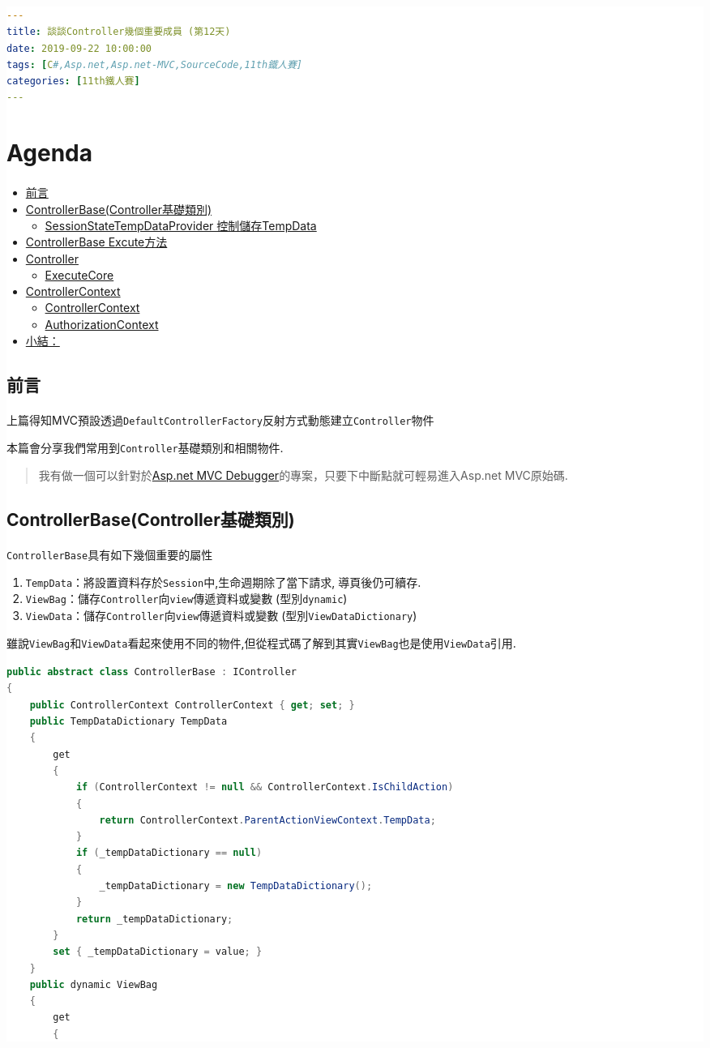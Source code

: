 ```yaml
---
title: 談談Controller幾個重要成員 (第12天)
date: 2019-09-22 10:00:00
tags: [C#,Asp.net,Asp.net-MVC,SourceCode,11th鐵人賽]
categories: [11th鐵人賽]
---
```

# Agenda
- [前言](#%e5%89%8d%e8%a8%80)
- [ControllerBase(Controller基礎類別)](#controllerbasecontroller%e5%9f%ba%e7%a4%8e%e9%a1%9e%e5%88%a5)
  - [SessionStateTempDataProvider 控制儲存TempData](#sessionstatetempdataprovider-%e6%8e%a7%e5%88%b6%e5%84%b2%e5%ad%98tempdata)
- [ControllerBase Excute方法](#controllerbase-excute%e6%96%b9%e6%b3%95)
- [Controller](#controller)
  - [ExecuteCore](#executecore)
- [ControllerContext](#controllercontext)
  - [ControllerContext](#controllercontext-1)
  - [AuthorizationContext](#authorizationcontext)
- [小結：](#%e5%b0%8f%e7%b5%90)

## 前言

上篇得知MVC預設透過`DefaultControllerFactory`反射方式動態建立`Controller`物件

本篇會分享我們常用到`Controller`基礎類別和相關物件.

> 我有做一個可以針對於[Asp.net MVC Debugger](https://github.com/isdaniel/Asp.net-MVC-Debuger)的專案，只要下中斷點就可輕易進入Asp.net MVC原始碼.

## ControllerBase(Controller基礎類別)

`ControllerBase`具有如下幾個重要的屬性

1. `TempData`：將設置資料存於`Session`中,生命週期除了當下請求, 導頁後仍可續存.
2. `ViewBag`：儲存`Controller`向`view`傳遞資料或變數 (型別`dynamic`)
3. `ViewData`：儲存`Controller`向`view`傳遞資料或變數 (型別`ViewDataDictionary`)

雖說`ViewBag`和`ViewData`看起來使用不同的物件,但從程式碼了解到其實`ViewBag`也是使用`ViewData`引用.

```csharp
public abstract class ControllerBase : IController
{   
    public ControllerContext ControllerContext { get; set; }
    public TempDataDictionary TempData
    {
        get
        {
            if (ControllerContext != null && ControllerContext.IsChildAction)
            {
                return ControllerContext.ParentActionViewContext.TempData;
            }
            if (_tempDataDictionary == null)
            {
                _tempDataDictionary = new TempDataDictionary();
            }
            return _tempDataDictionary;
        }
        set { _tempDataDictionary = value; }
    }
    public dynamic ViewBag
    {
        get
        {
```